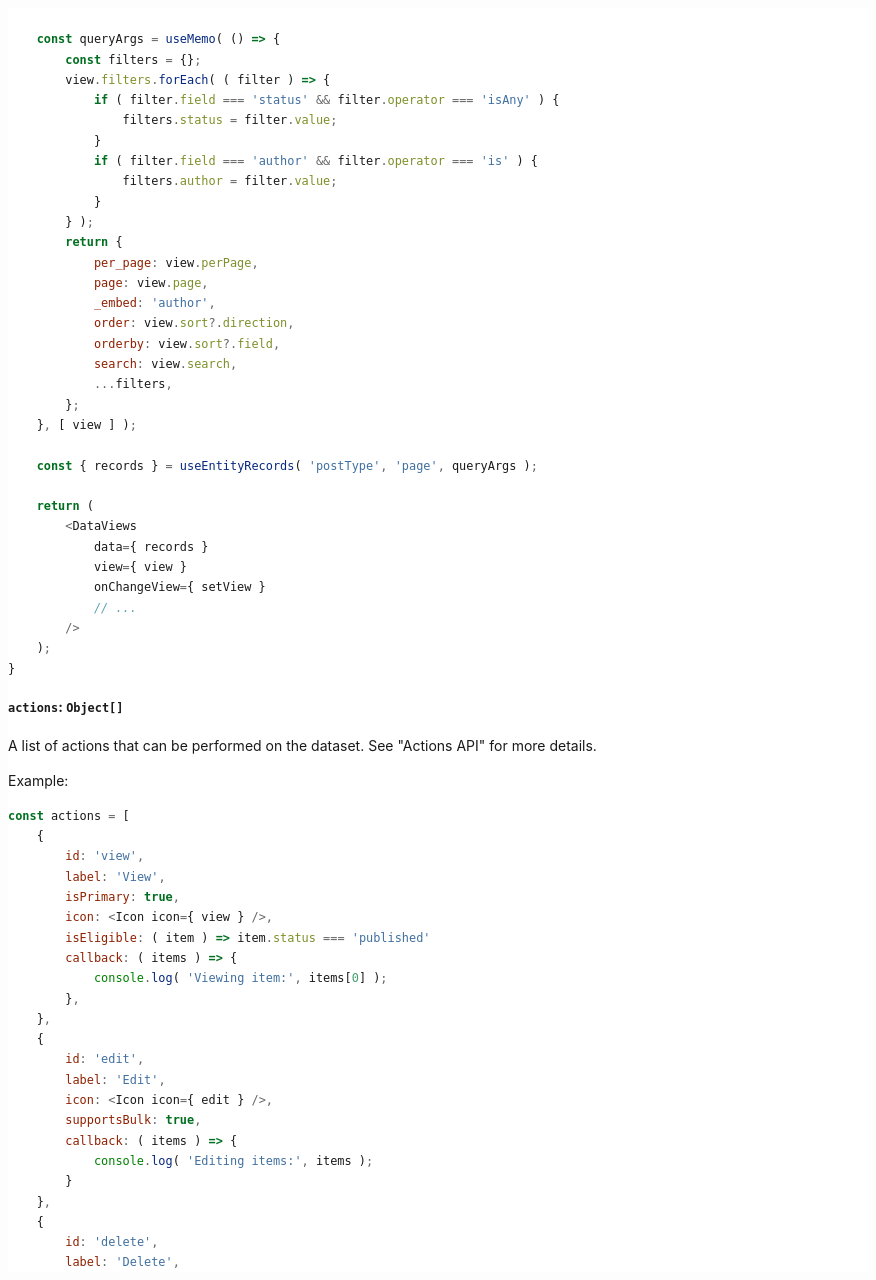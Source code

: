 ```js

	const queryArgs = useMemo( () => {
		const filters = {};
		view.filters.forEach( ( filter ) => {
			if ( filter.field === 'status' && filter.operator === 'isAny' ) {
				filters.status = filter.value;
			}
			if ( filter.field === 'author' && filter.operator === 'is' ) {
				filters.author = filter.value;
			}
		} );
		return {
			per_page: view.perPage,
			page: view.page,
			_embed: 'author',
			order: view.sort?.direction,
			orderby: view.sort?.field,
			search: view.search,
			...filters,
		};
	}, [ view ] );

	const { records } = useEntityRecords( 'postType', 'page', queryArgs );

	return (
		<DataViews
			data={ records }
			view={ view }
			onChangeView={ setView }
			// ...
		/>
	);
}
```

#### `actions`: `Object[]`

A list of actions that can be performed on the dataset. See "Actions API" for more details.

Example:

```js
const actions = [
	{
		id: 'view',
		label: 'View',
		isPrimary: true,
		icon: <Icon icon={ view } />,
		isEligible: ( item ) => item.status === 'published'
		callback: ( items ) => {
			console.log( 'Viewing item:', items[0] );
		},
	},
	{
		id: 'edit',
		label: 'Edit',
		icon: <Icon icon={ edit } />,
		supportsBulk: true,
		callback: ( items ) => {
			console.log( 'Editing items:', items );
		}
	},
	{
		id: 'delete',
		label: 'Delete',
```